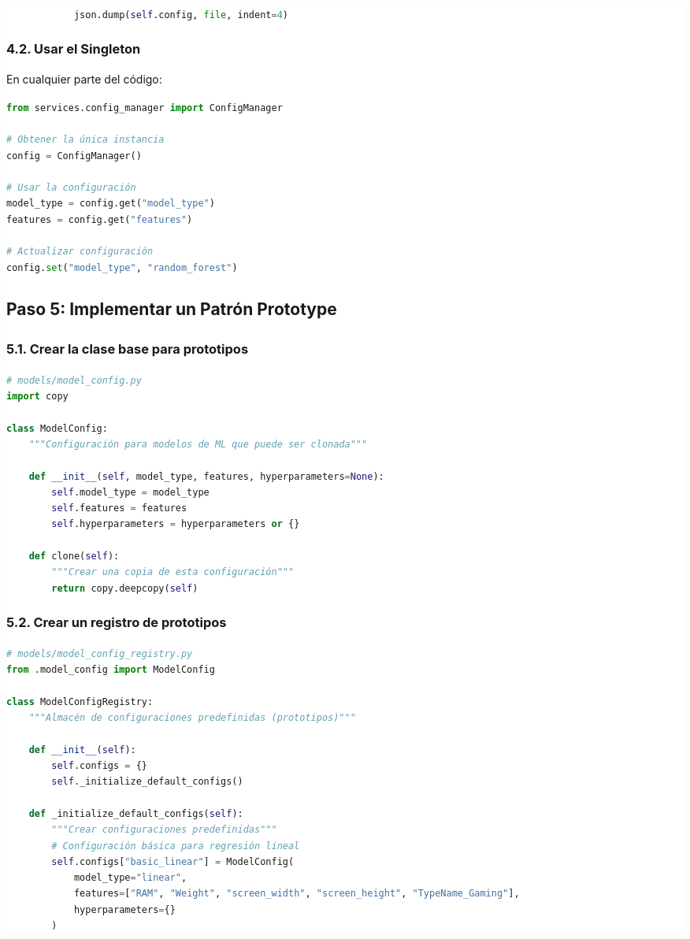 ```python
            json.dump(self.config, file, indent=4)
```

### 4.2. Usar el Singleton

En cualquier parte del código:

```python
from services.config_manager import ConfigManager

# Obtener la única instancia
config = ConfigManager()

# Usar la configuración
model_type = config.get("model_type")
features = config.get("features")

# Actualizar configuración
config.set("model_type", "random_forest")
```

## Paso 5: Implementar un Patrón Prototype

### 5.1. Crear la clase base para prototipos

```python
# models/model_config.py
import copy

class ModelConfig:
    """Configuración para modelos de ML que puede ser clonada"""

    def __init__(self, model_type, features, hyperparameters=None):
        self.model_type = model_type
        self.features = features
        self.hyperparameters = hyperparameters or {}

    def clone(self):
        """Crear una copia de esta configuración"""
        return copy.deepcopy(self)
```

### 5.2. Crear un registro de prototipos

```python
# models/model_config_registry.py
from .model_config import ModelConfig

class ModelConfigRegistry:
    """Almacén de configuraciones predefinidas (prototipos)"""

    def __init__(self):
        self.configs = {}
        self._initialize_default_configs()

    def _initialize_default_configs(self):
        """Crear configuraciones predefinidas"""
        # Configuración básica para regresión lineal
        self.configs["basic_linear"] = ModelConfig(
            model_type="linear",
            features=["RAM", "Weight", "screen_width", "screen_height", "TypeName_Gaming"],
            hyperparameters={}
        )

```